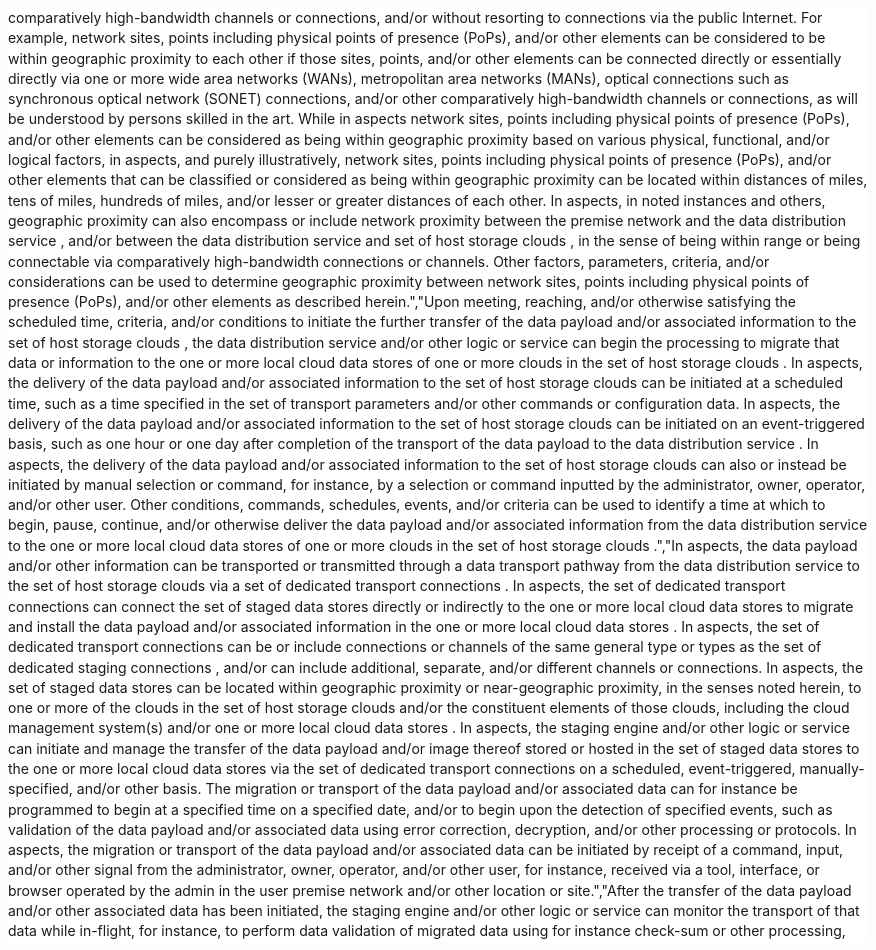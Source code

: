 comparatively high-bandwidth channels or connections, and\/or without resorting to connections via the public Internet. For example, network sites, points including physical points of presence (PoPs), and\/or other elements can be considered to be within geographic proximity to each other if those sites, points, and\/or other elements can be connected directly or essentially directly via one or more wide area networks (WANs), metropolitan area networks (MANs), optical connections such as synchronous optical network (SONET) connections, and\/or other comparatively high-bandwidth channels or connections, as will be understood by persons skilled in the art. While in aspects network sites, points including physical points of presence (PoPs), and\/or other elements can be considered as being within geographic proximity based on various physical, functional, and\/or logical factors, in aspects, and purely illustratively, network sites, points including physical points of presence (PoPs), and\/or other elements that can be classified or considered as being within geographic proximity can be located within distances of miles, tens of miles, hundreds of miles, and\/or lesser or greater distances of each other. In aspects, in noted instances and others, geographic proximity can also encompass or include network proximity between the premise network  and the data distribution service , and\/or between the data distribution service and set of host storage clouds , in the sense of being within range or being connectable via comparatively high-bandwidth connections or channels. Other factors, parameters, criteria, and\/or considerations can be used to determine geographic proximity between network sites, points including physical points of presence (PoPs), and\/or other elements as described herein.","Upon meeting, reaching, and\/or otherwise satisfying the scheduled time, criteria, and\/or conditions to initiate the further transfer of the data payload  and\/or associated information to the set of host storage clouds , the data distribution service  and\/or other logic or service can begin the processing to migrate that data or information to the one or more local cloud data stores  of one or more clouds in the set of host storage clouds . In aspects, the delivery of the data payload  and\/or associated information to the set of host storage clouds  can be initiated at a scheduled time, such as a time specified in the set of transport parameters  and\/or other commands or configuration data. In aspects, the delivery of the data payload  and\/or associated information to the set of host storage clouds  can be initiated on an event-triggered basis, such as one hour or one day after completion of the transport of the data payload  to the data distribution service . In aspects, the delivery of the data payload  and\/or associated information to the set of host storage clouds  can also or instead be initiated by manual selection or command, for instance, by a selection or command inputted by the administrator, owner, operator, and\/or other user. Other conditions, commands, schedules, events, and\/or criteria can be used to identify a time at which to begin, pause, continue, and\/or otherwise deliver the data payload  and\/or associated information from the data distribution service  to the one or more local cloud data stores  of one or more clouds in the set of host storage clouds .","In aspects, the data payload  and\/or other information can be transported or transmitted through a data transport pathway from the data distribution service  to the set of host storage clouds  via a set of dedicated transport connections . In aspects, the set of dedicated transport connections  can connect the set of staged data stores  directly or indirectly to the one or more local cloud data stores  to migrate and install the data payload  and\/or associated information in the one or more local cloud data stores . In aspects, the set of dedicated transport connections  can be or include connections or channels of the same general type or types as the set of dedicated staging connections , and\/or can include additional, separate, and\/or different channels or connections. In aspects, the set of staged data stores  can be located within geographic proximity or near-geographic proximity, in the senses noted herein, to one or more of the clouds in the set of host storage clouds  and\/or the constituent elements of those clouds, including the cloud management system(s)  and\/or one or more local cloud data stores . In aspects, the staging engine  and\/or other logic or service can initiate and manage the transfer of the data payload  and\/or image thereof stored or hosted in the set of staged data stores  to the one or more local cloud data stores  via the set of dedicated transport connections  on a scheduled, event-triggered, manually-specified, and\/or other basis. The migration or transport of the data payload  and\/or associated data can for instance be programmed to begin at a specified time on a specified date, and\/or to begin upon the detection of specified events, such as validation of the data payload  and\/or associated data using error correction, decryption, and\/or other processing or protocols. In aspects, the migration or transport of the data payload  and\/or associated data can be initiated by receipt of a command, input, and\/or other signal from the administrator, owner, operator, and\/or other user, for instance, received via a tool, interface, or browser operated by the admin in the user premise network  and\/or other location or site.","After the transfer of the data payload  and\/or other associated data has been initiated, the staging engine  and\/or other logic or service can monitor the transport of that data while in-flight, for instance, to perform data validation of migrated data using for instance check-sum or other processing,
